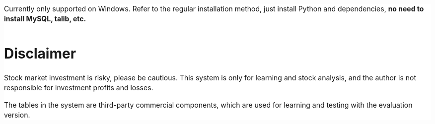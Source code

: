 Currently only supported on Windows. Refer to the regular installation method, just install Python and dependencies, **no need to install MySQL, talib, etc.**

# Disclaimer

Stock market investment is risky, please be cautious. This system is only for learning and stock analysis, and the author is not responsible for investment profits and losses.

The tables in the system are third-party commercial components, which are used for learning and testing with the evaluation version.
